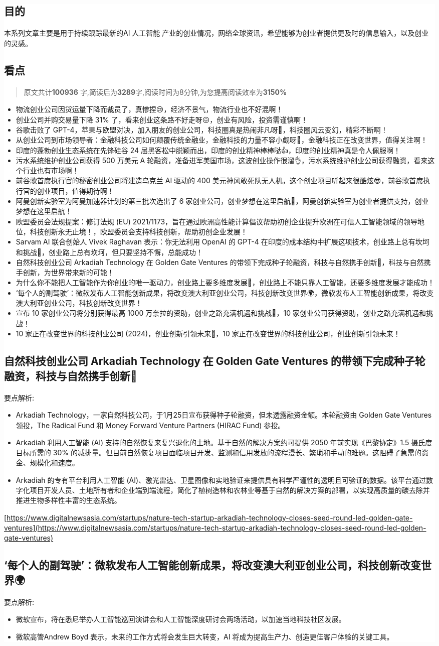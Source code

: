 

## 目的
本系列文章主要是用于持续跟踪最新的AI 人工智能 产业的创业情况，网络全球资讯，希望能够为创业者提供更及时的信息输入，以及创业的灵感。
## 看点
> 原文共计**100936** 字,简读后为**3289**字,阅读时间为8分钟,为您提高阅读效率为**3150%**



- 物流创业公司因货运量下降而裁员了，真惨捏😢，经济不景气，物流行业也不好混啊！
- 创业公司并购交易量下降 31% 了，看来创业这条路不好走呀😖，创业有风险，投资需谨慎啊！
- 谷歌击败了 GPT-4，苹果与欧盟对决，加入朋友的创业公司，科技圈真是热闹非凡呀🥳，科技圈风云变幻，精彩不断啊！
- 从创业公司到市场领导者：金融科技公司如何颠覆传统金融业，金融科技的力量不容小觑呀💪，金融科技正在改变世界，值得关注啊！
- 印度的蓬勃创业生态系统在先锋硅谷 24 届黑客松中脱颖而出，印度的创业精神棒棒哒👍，印度的创业精神真是令人佩服啊！
- 污水系统维护创业公司获得 500 万美元 A 轮融资，准备进军美国市场，这波创业操作很溜👌，污水系统维护创业公司获得融资，看来这个行业也有市场啊！
- 前谷歌首席执行官的秘密创业公司将建造乌克兰 AI 驱动的 400 美元神风敢死队无人机，这个创业项目听起来很酷炫😎，前谷歌首席执行官的创业项目，值得期待啊！
- 阿曼创新实验室为阿曼加速器计划的第三批次选出了 6 家创业公司，创业梦想在这里启航🚀，阿曼创新实验室为创业者提供支持，创业梦想在这里启航！
- 欧盟委员会法规提案：修订法规 (EU) 2021/1173，旨在通过欧洲高性能计算倡议帮助初创企业提升欧洲在可信人工智能领域的领导地位，科技创新永无止境！，欧盟委员会支持科技创新，帮助初创企业发展！
- Sarvam AI 联合创始人 Vivek Raghavan 表示：你无法利用 OpenAI 的 GPT-4 在印度的成本结构中扩展这项技术，创业路上总有坎坷和挑战💪，创业路上总有坎坷，但只要坚持不懈，总能成功！
- 自然科技创业公司 Arkadiah Technology 在 Golden Gate Ventures 的带领下完成种子轮融资，科技与自然携手创新🌱，科技与自然携手创新，为世界带来新的可能！
- 为什么你不能把人工智能作为你创业的唯一驱动力，创业路上要多维度发展🤔，创业路上不能只靠人工智能，还要多维度发展才能成功！
- ‘每个人的副驾驶’：微软发布人工智能创新成果，将改变澳大利亚创业公司，科技创新改变世界🌍，微软发布人工智能创新成果，将改变澳大利亚创业公司，科技创新改变世界！
- 宣布 10 家创业公司将分别获得最高 1000 万奈拉的资助，创业之路充满机遇和挑战💪，10 家创业公司获得资助，创业之路充满机遇和挑战！
- 10 家正在改变世界的科技创业公司 (2024)，创业创新引领未来🚀，10 家正在改变世界的科技创业公司，创业创新引领未来！



## 自然科技创业公司 Arkadiah Technology 在 Golden Gate Ventures 的带领下完成种子轮融资，科技与自然携手创新🌱 

  要点解析:

- Arkadiah Technology，一家自然科技公司，于1月25日宣布获得种子轮融资，但未透露融资金额。本轮融资由 Golden Gate Ventures 领投，The Radical Fund 和 Money Forward Venture Partners (HIRAC Fund) 参投。

- Arkadiah 利用人工智能 (AI) 支持的自然恢复来复兴退化的土地。基于自然的解决方案约可提供 2050 年前实现《巴黎协定》1.5 摄氏度目标所需的 30% 的减排量。但目前自然恢复项目面临项目开发、监测和信用发放的流程漫长、繁琐和手动的难题。这阻碍了急需的资金、规模化和速度。

- Arkadiah 的专有平台利用人工智能 (AI)、激光雷达、卫星图像和实地验证来提供具有科学严谨性的透明且可验证的数据。该平台通过数字化项目开发人员、土地所有者和企业端到端流程，简化了植树造林和农林业等基于自然的解决方案的部署，以实现高质量的碳去除并推进生物多样性丰富的生态系统。

 [https://www.digitalnewsasia.com/startups/nature-tech-startup-arkadiah-technology-closes-seed-round-led-golden-gate-ventures](https://www.digitalnewsasia.com/startups/nature-tech-startup-arkadiah-technology-closes-seed-round-led-golden-gate-ventures)

## ‘每个人的副驾驶’：微软发布人工智能创新成果，将改变澳大利亚创业公司，科技创新改变世界🌍 

  要点解析:

- 微软宣布，将在悉尼举办人工智能巡回演讲会和人工智能深度研讨会两场活动，以加速当地科技社区发展。

- 微软高管Andrew Boyd 表示，未来的工作方式将会发生巨大转变，AI 将成为提高生产力、创造更佳客户体验的关键工具。
